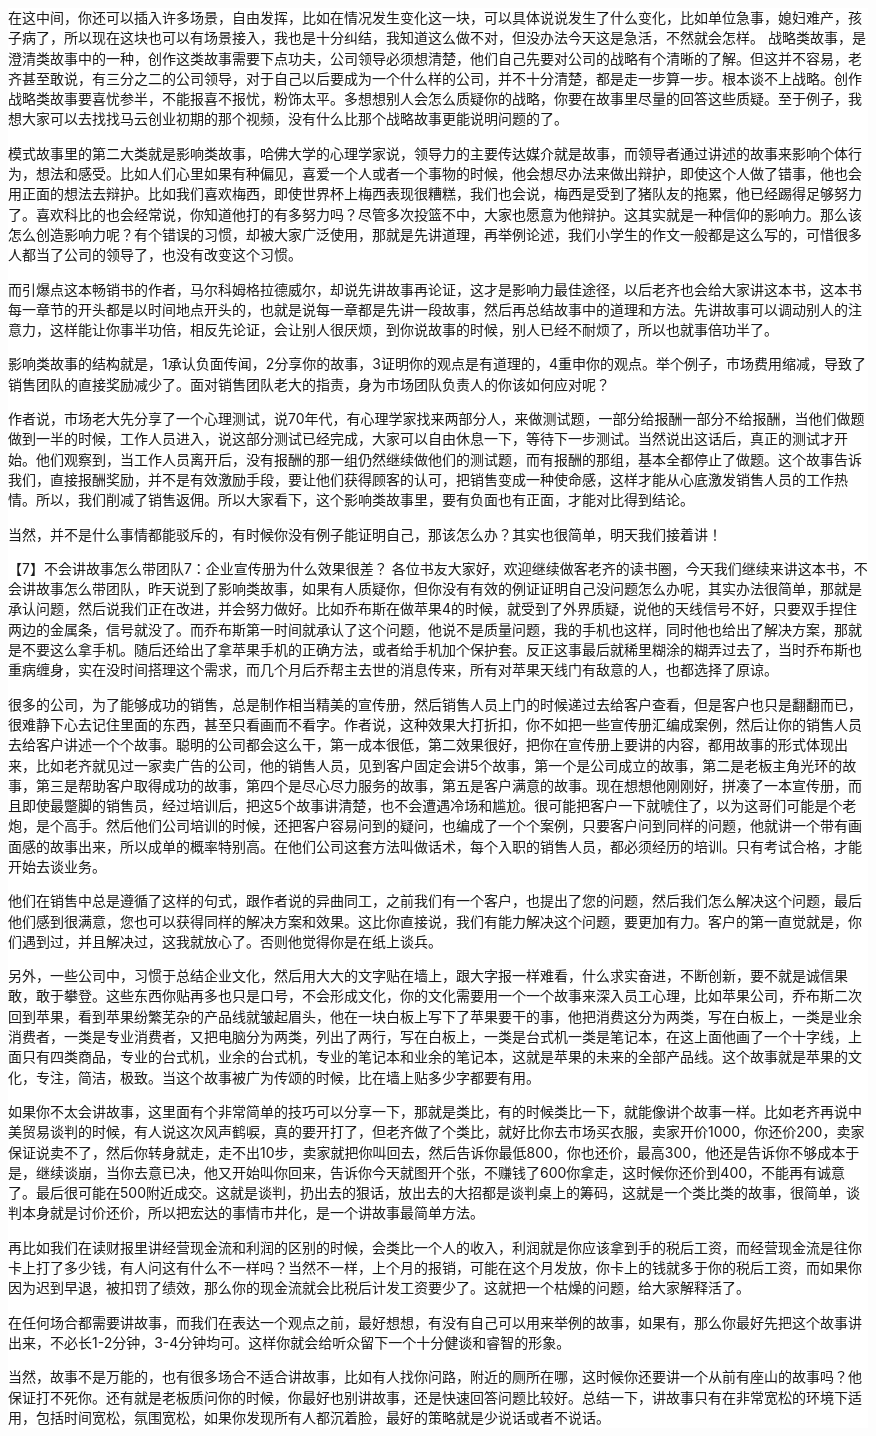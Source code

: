 在这中间，你还可以插入许多场景，自由发挥，比如在情况发生变化这一块，可以具体说说发生了什么变化，比如单位急事，媳妇难产，孩子病了，所以现在这块也可以有场景接入，我也是十分纠结，我知道这么做不对，但没办法今天这是急活，不然就会怎样。
战略类故事，是澄清类故事中的一种，创作这类故事需要下点功夫，公司领导必须想清楚，他们自己先要对公司的战略有个清晰的了解。但这并不容易，老齐甚至敢说，有三分之二的公司领导，对于自己以后要成为一个什么样的公司，并不十分清楚，都是走一步算一步。根本谈不上战略。创作战略类故事要喜忧参半，不能报喜不报忧，粉饰太平。多想想别人会怎么质疑你的战略，你要在故事里尽量的回答这些质疑。至于例子，我想大家可以去找找马云创业初期的那个视频，没有什么比那个战略故事更能说明问题的了。

模式故事里的第二大类就是影响类故事，哈佛大学的心理学家说，领导力的主要传达媒介就是故事，而领导者通过讲述的故事来影响个体行为，想法和感受。比如人们心里如果有种偏见，喜爱一个人或者一个事物的时候，他会想尽办法来做出辩护，即使这个人做了错事，他也会用正面的想法去辩护。比如我们喜欢梅西，即使世界杯上梅西表现很糟糕，我们也会说，梅西是受到了猪队友的拖累，他已经踢得足够努力了。喜欢科比的也会经常说，你知道他打的有多努力吗？尽管多次投篮不中，大家也愿意为他辩护。这其实就是一种信仰的影响力。那么该怎么创造影响力呢？有个错误的习惯，却被大家广泛使用，那就是先讲道理，再举例论述，我们小学生的作文一般都是这么写的，可惜很多人都当了公司的领导了，也没有改变这个习惯。

而引爆点这本畅销书的作者，马尔科姆格拉德威尔，却说先讲故事再论证，这才是影响力最佳途径，以后老齐也会给大家讲这本书，这本书每一章节的开头都是以时间地点开头的，也就是说每一章都是先讲一段故事，然后再总结故事中的道理和方法。先讲故事可以调动别人的注意力，这样能让你事半功倍，相反先论证，会让别人很厌烦，到你说故事的时候，别人已经不耐烦了，所以也就事倍功半了。

影响类故事的结构就是，1承认负面传闻，2分享你的故事，3证明你的观点是有道理的，4重申你的观点。举个例子，市场费用缩减，导致了销售团队的直接奖励减少了。面对销售团队老大的指责，身为市场团队负责人的你该如何应对呢？

作者说，市场老大先分享了一个心理测试，说70年代，有心理学家找来两部分人，来做测试题，一部分给报酬一部分不给报酬，当他们做题做到一半的时候，工作人员进入，说这部分测试已经完成，大家可以自由休息一下，等待下一步测试。当然说出这话后，真正的测试才开始。他们观察到，当工作人员离开后，没有报酬的那一组仍然继续做他们的测试题，而有报酬的那组，基本全都停止了做题。这个故事告诉我们，直接报酬奖励，并不是有效激励手段，要让他们获得顾客的认可，把销售变成一种使命感，这样才能从心底激发销售人员的工作热情。所以，我们削减了销售返佣。所以大家看下，这个影响类故事里，要有负面也有正面，才能对比得到结论。

当然，并不是什么事情都能驳斥的，有时候你没有例子能证明自己，那该怎么办？其实也很简单，明天我们接着讲！

【7】不会讲故事怎么带团队7：企业宣传册为什么效果很差？
各位书友大家好，欢迎继续做客老齐的读书圈，今天我们继续来讲这本书，不会讲故事怎么带团队，昨天说到了影响类故事，如果有人质疑你，但你没有有效的例证证明自己没问题怎么办呢，其实办法很简单，那就是承认问题，然后说我们正在改进，并会努力做好。比如乔布斯在做苹果4的时候，就受到了外界质疑，说他的天线信号不好，只要双手捏住两边的金属条，信号就没了。而乔布斯第一时间就承认了这个问题，他说不是质量问题，我的手机也这样，同时他也给出了解决方案，那就是不要这么拿手机。随后还给出了拿苹果手机的正确方法，或者给手机加个保护套。反正这事最后就稀里糊涂的糊弄过去了，当时乔布斯也重病缠身，实在没时间搭理这个需求，而几个月后乔帮主去世的消息传来，所有对苹果天线门有敌意的人，也都选择了原谅。

很多的公司，为了能够成功的销售，总是制作相当精美的宣传册，然后销售人员上门的时候递过去给客户查看，但是客户也只是翻翻而已，很难静下心去记住里面的东西，甚至只看画而不看字。作者说，这种效果大打折扣，你不如把一些宣传册汇编成案例，然后让你的销售人员去给客户讲述一个个故事。聪明的公司都会这么干，第一成本很低，第二效果很好，把你在宣传册上要讲的内容，都用故事的形式体现出来，比如老齐就见过一家卖广告的公司，他的销售人员，见到客户固定会讲5个故事，第一个是公司成立的故事，第二是老板主角光环的故事，第三是帮助客户取得成功的故事，第四个是尽心尽力服务的故事，第五是客户满意的故事。现在想想他刚刚好，拼凑了一本宣传册，而且即使最蹩脚的销售员，经过培训后，把这5个故事讲清楚，也不会遭遇冷场和尴尬。很可能把客户一下就唬住了，以为这哥们可能是个老炮，是个高手。然后他们公司培训的时候，还把客户容易问到的疑问，也编成了一个个案例，只要客户问到同样的问题，他就讲一个带有画面感的故事出来，所以成单的概率特别高。在他们公司这套方法叫做话术，每个入职的销售人员，都必须经历的培训。只有考试合格，才能开始去谈业务。

他们在销售中总是遵循了这样的句式，跟作者说的异曲同工，之前我们有一个客户，也提出了您的问题，然后我们怎么解决这个问题，最后他们感到很满意，您也可以获得同样的解决方案和效果。这比你直接说，我们有能力解决这个问题，要更加有力。客户的第一直觉就是，你们遇到过，并且解决过，这我就放心了。否则他觉得你是在纸上谈兵。

另外，一些公司中，习惯于总结企业文化，然后用大大的文字贴在墙上，跟大字报一样难看，什么求实奋进，不断创新，要不就是诚信果敢，敢于攀登。这些东西你贴再多也只是口号，不会形成文化，你的文化需要用一个一个故事来深入员工心理，比如苹果公司，乔布斯二次回到苹果，看到苹果纷繁芜杂的产品线就皱起眉头，他在一块白板上写下了苹果要干的事，他把消费这分为两类，写在白板上，一类是业余消费者，一类是专业消费者，又把电脑分为两类，列出了两行，写在白板上，一类是台式机一类是笔记本，在这上面他画了一个十字线，上面只有四类商品，专业的台式机，业余的台式机，专业的笔记本和业余的笔记本，这就是苹果的未来的全部产品线。这个故事就是苹果的文化，专注，简洁，极致。当这个故事被广为传颂的时候，比在墙上贴多少字都要有用。

如果你不太会讲故事，这里面有个非常简单的技巧可以分享一下，那就是类比，有的时候类比一下，就能像讲个故事一样。比如老齐再说中美贸易谈判的时候，有人说这次风声鹤唳，真的要开打了，但老齐做了个类比，就好比你去市场买衣服，卖家开价1000，你还价200，卖家保证说卖不了，然后你转身就走，走不出10步，卖家就把你叫回去，然后告诉你最低800，你也还价，最高300，他还是告诉你不够成本于是，继续谈崩，当你去意已决，他又开始叫你回来，告诉你今天就图开个张，不赚钱了600你拿走，这时候你还价到400，不能再有诚意了。最后很可能在500附近成交。这就是谈判，扔出去的狠话，放出去的大招都是谈判桌上的筹码，这就是一个类比类的故事，很简单，谈判本身就是讨价还价，所以把宏达的事情市井化，是一个讲故事最简单方法。

再比如我们在读财报里讲经营现金流和利润的区别的时候，会类比一个人的收入，利润就是你应该拿到手的税后工资，而经营现金流是往你卡上打了多少钱，有人问这有什么不一样吗？当然不一样，上个月的报销，可能在这个月发放，你卡上的钱就多于你的税后工资，而如果你因为迟到早退，被扣罚了绩效，那么你的现金流就会比税后计发工资要少了。这就把一个枯燥的问题，给大家解释活了。

在任何场合都需要讲故事，而我们在表达一个观点之前，最好想想，有没有自己可以用来举例的故事，如果有，那么你最好先把这个故事讲出来，不必长1-2分钟，3-4分钟均可。这样你就会给听众留下一个十分健谈和睿智的形象。

当然，故事不是万能的，也有很多场合不适合讲故事，比如有人找你问路，附近的厕所在哪，这时候你还要讲一个从前有座山的故事吗？他保证打不死你。还有就是老板质问你的时候，你最好也别讲故事，还是快速回答问题比较好。总结一下，讲故事只有在非常宽松的环境下适用，包括时间宽松，氛围宽松，如果你发现所有人都沉着脸，最好的策略就是少说话或者不说话。
